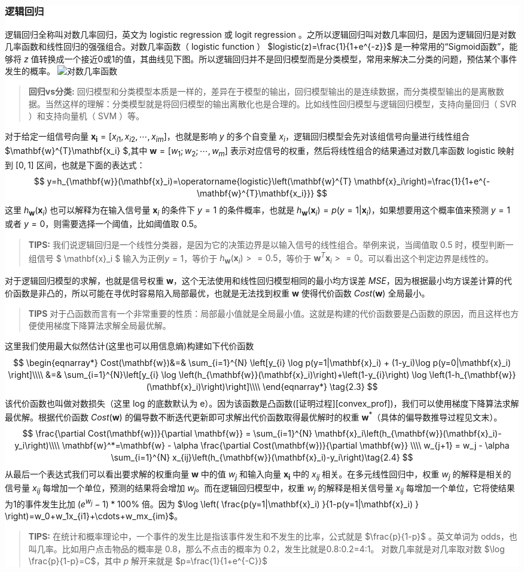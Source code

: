 ### 逻辑回归
逻辑回归全称叫对数几率回归，英文为 logistic regression 或 logit regression 。之所以逻辑回归叫对数几率回归，是因为逻辑回归是对数几率函数和线性回归的强强组合。对数几率函数（ logistic function ） $logistic(z)=\frac{1}{1+e^{-z}}$ 是一种常用的“Sigmoid函数”，能够将 $z$ 值转换成一个接近0或1的值，其曲线见下图。所以逻辑回归并不是回归模型而是分类模型，常用来解决二分类的问题，预估某个事件发生的概率。
![对数几率函数](/imgs/recsys_algthorithm_lr-logistic.jpg)

> **回归vs分类:**
> 回归模型和分类模型本质是一样的，差异在于模型的输出，回归模型输出的是连续数据，而分类模型输出的是离散数据。当然这样的理解：分类模型就是将回归模型的输出离散化也是合理的。比如线性回归模型与逻辑回归模型，支持向量回归（ SVR ）和支持向量机（ SVM ）等。

对于给定一组信号向量 $\mathbf{x_i}=[x_{i1},x_{i2},\cdots,x_{im}]$，也就是影响 $y$ 的多个自变量 $x_i$，逻辑回归模型会先对该组信号向量进行线性组合 $\mathbf{w}^{T}\mathbf{x_i} $,其中 $\mathbf{w}=[w_1;w_2;\cdots,w_m]$ 表示对应信号的权重，然后将线性组合的结果通过对数几率函数 logistic 映射到 $[0,1]$ 区间，也就是下面的表达式：
$$
y=h_{\mathbf{w}}(\mathbf{x}_i)=\operatorname{logistic}\left(\mathbf{w}^{T} \mathbf{x}_i\right)=\frac{1}{1+e^{-\mathbf{w}^{T}\mathbf{x_i}}} 
$$
这里 $h_{\mathbf{w}}(\mathbf{x}_i)$ 也可以解释为在输入信号量 $\mathbf{x}_i$ 的条件下 $y=1$ 的条件概率，也就是 $h_{\mathbf{w}}(\mathbf{x}_i)=p(y=1 | \mathbf{x}_i)$，如果想要用这个概率值来预测 $y=1$ 或者 $y=0$，则需要选择一个阈值，比如阈值取 0.5。
> **TIPS:**
> 我们说逻辑回归是一个线性分类器，是因为它的决策边界是以输入信号的线性组合。举例来说，当阈值取 0.5 时，模型判断一组信号 $ \mathbf{x}\_i $ 输入为正例$y=1$，等价于 $h_{\mathbf{w}}(\mathbf{x}_i)>=0.5$，等价于 $\mathbf{w}^{T} \mathbf{x}_i>=0$。可以看出这个判定边界是线性的。

对于逻辑回归模型的求解，也就是信号权重 $\mathbf{w}$，这个无法使用和线性回归模型相同的最小均方误差 $MSE$，因为根据最小均方误差计算的代价函数是非凸的，所以可能在寻优时容易陷入局部最优，也就是无法找到权重 $\mathbf{w}$ 使得代价函数 $Cost(\mathbf{w})$ 全局最小。 
> **TIPS**
> 对于凸函数而言有一个非常重要的性质：局部最小值就是全局最小值。这就是构建的代价函数要是凸函数的原因，而且这样也方便使用梯度下降算法求解全局最优解。

这里我们使用最大似然估计(这里也可以用信息熵)构建如下代价函数
$$
\begin{eqnarray*}
Cost(\mathbf{w})&=& \sum_{i=1}^{N} \left[y_{i} \log p(y=1|\mathbf{x}_i) + (1-y_i)\log p(y=0|\mathbf{x}_i) \right]\\\\
&=& \sum_{i=1}^{N}\left[y_{i} \log \left(h_{\mathbf{w}}(\mathbf{x}_i)\right)+\left(1-y_{i}\right) \log \left(1-h_{\mathbf{w}}(\mathbf{x}_i)\right)\right]\\\\
\end{eqnarray*} \tag{2.3}
$$
该代价函数也叫做对数损失（这里 log 的底数默认为 e）。因为该函数是凸函数([证明过程][convex_prof])，我们可以使用梯度下降算法求解最优解。根据代价函数 $Cost(\mathbf{w})$ 的偏导数不断迭代更新即可求解出代价函数取得最优解时的权重 $\mathbf{w}^*$（具体的偏导数推导过程见文末）。
$$
\frac{\partial Cost(\mathbf{w})}{\partial \mathbf{w}}  =  \sum_{i=1}^{N} \mathbf{x}_i\left(h_{\mathbf{w}}(\mathbf{x}_i)-y_i\right)\\\\
\mathbf{w}^*=\mathbf{w} - \alpha \frac{\partial Cost(\mathbf{w})}{\partial \mathbf{w}} \\\\
w_{j+1} = w_j - \alpha \sum_{i=1}^{N} x_{ij}\left(h_{\mathbf{w}}(\mathbf{x}_i)-y_i\right)\tag{2.4}
$$
从最后一个表达式我们可以看出要求解的权重向量 $\mathbf{w}$ 中的值 $w_j$ 和输入向量 $\mathbf{x_i}$ 中的 $x_{ij}$ 相关。在多元线性回归中，权重 $w_j$ 的解释是相关的信号量 $x_{ij}$ 每增加一个单位，预测的结果将会增加 $w_j$。而在逻辑回归模型中，权重 $w_j$ 的解释是相关信号量 $x_{ij}$ 每增加一个单位，它将使结果为1的事件发生比加 $(e^{w_j}-1)*100\%$ 倍。因为 $\log \left( \frac{p(y=1|\mathbf{x}_i) }{1-p(y=1|\mathbf{x}_i) } \right)=w_0+w_1x_{i1}+\cdots+w_mx_{im}$。
>  **TIPS:**
>  在统计和概率理论中，一个事件的发生比是指该事件发生和不发生的比率，公式就是 $\frac{p}{1-p}$ 。英文单词为 odds，也叫几率。比如用户点击物品的概率是 0.8，那么不点击的概率为 0.2，发生比就是0.8:0.2=4:1。
>  对数几率就是对几率取对数 $\log \frac{p}{1-p}=C$，其中 $p$ 解开来就是 $p=\frac{1}{1+e^{-C}}$


[vw_practise]:  http://www.academia.edu/31836831/%E5%9F%BA%E4%BA%8EVowpal_Wabbit%E7%9A%84%E5%A4%A7%E8%A7%84%E6%A8%A1%E5%9B%BE%E5%83%8F%E5%88%86%E7%B1%BB
[vowpal_wabbit]: https://github.com/VowpalWabbit/vowpal_wabbit
[lr_blog]: http://www.philippeadjiman.com/blog/2017/12/09/deep-dive-into-logistic-regression-part-1/
[collision_prof]: http://people.csail.mit.edu/romer/papers/TISTRespPredAds.pdf
[adapt_learning]: http://static.googleusercontent.com/media/research.google.com/en//pubs/archive/41159.pdf
[src_vw_doc]: https://doc.haojunyu.com/vw2.3/
[vw_doc]: https://github.com/VowpalWabbit/vowpal_wabbit/wiki